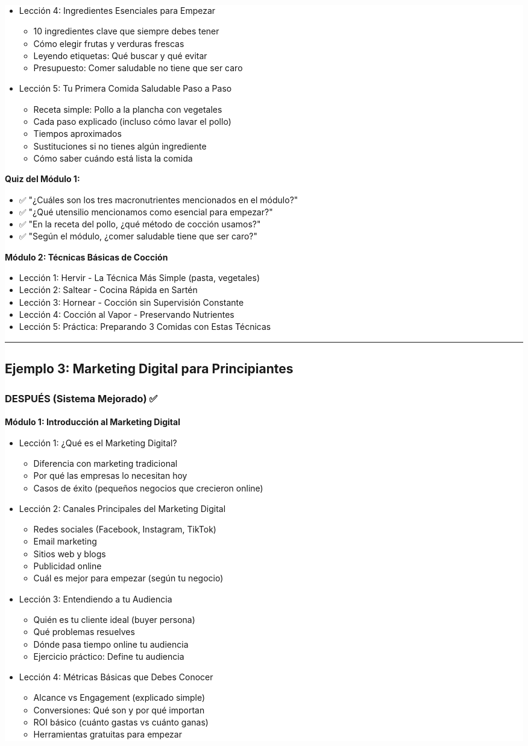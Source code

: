 - Lección 4: Ingredientes Esenciales para Empezar
  - 10 ingredientes clave que siempre debes tener
  - Cómo elegir frutas y verduras frescas
  - Leyendo etiquetas: Qué buscar y qué evitar
  - Presupuesto: Comer saludable no tiene que ser caro

- Lección 5: Tu Primera Comida Saludable Paso a Paso
  - Receta simple: Pollo a la plancha con vegetales
  - Cada paso explicado (incluso cómo lavar el pollo)
  - Tiempos aproximados
  - Sustituciones si no tienes algún ingrediente
  - Cómo saber cuándo está lista la comida

**Quiz del Módulo 1:**
- ✅ "¿Cuáles son los tres macronutrientes mencionados en el módulo?"
- ✅ "¿Qué utensilio mencionamos como esencial para empezar?"
- ✅ "En la receta del pollo, ¿qué método de cocción usamos?"
- ✅ "Según el módulo, ¿comer saludable tiene que ser caro?"

**Módulo 2: Técnicas Básicas de Cocción**
- Lección 1: Hervir - La Técnica Más Simple (pasta, vegetales)
- Lección 2: Saltear - Cocina Rápida en Sartén
- Lección 3: Hornear - Cocción sin Supervisión Constante
- Lección 4: Cocción al Vapor - Preservando Nutrientes
- Lección 5: Práctica: Preparando 3 Comidas con Estas Técnicas

---

## Ejemplo 3: Marketing Digital para Principiantes

### DESPUÉS (Sistema Mejorado) ✅

**Módulo 1: Introducción al Marketing Digital**

- Lección 1: ¿Qué es el Marketing Digital?
  - Diferencia con marketing tradicional
  - Por qué las empresas lo necesitan hoy
  - Casos de éxito (pequeños negocios que crecieron online)
  
- Lección 2: Canales Principales del Marketing Digital
  - Redes sociales (Facebook, Instagram, TikTok)
  - Email marketing
  - Sitios web y blogs
  - Publicidad online
  - Cuál es mejor para empezar (según tu negocio)

- Lección 3: Entendiendo a tu Audiencia
  - Quién es tu cliente ideal (buyer persona)
  - Qué problemas resuelves
  - Dónde pasa tiempo online tu audiencia
  - Ejercicio práctico: Define tu audiencia

- Lección 4: Métricas Básicas que Debes Conocer
  - Alcance vs Engagement (explicado simple)
  - Conversiones: Qué son y por qué importan
  - ROI básico (cuánto gastas vs cuánto ganas)
  - Herramientas gratuitas para empezar
